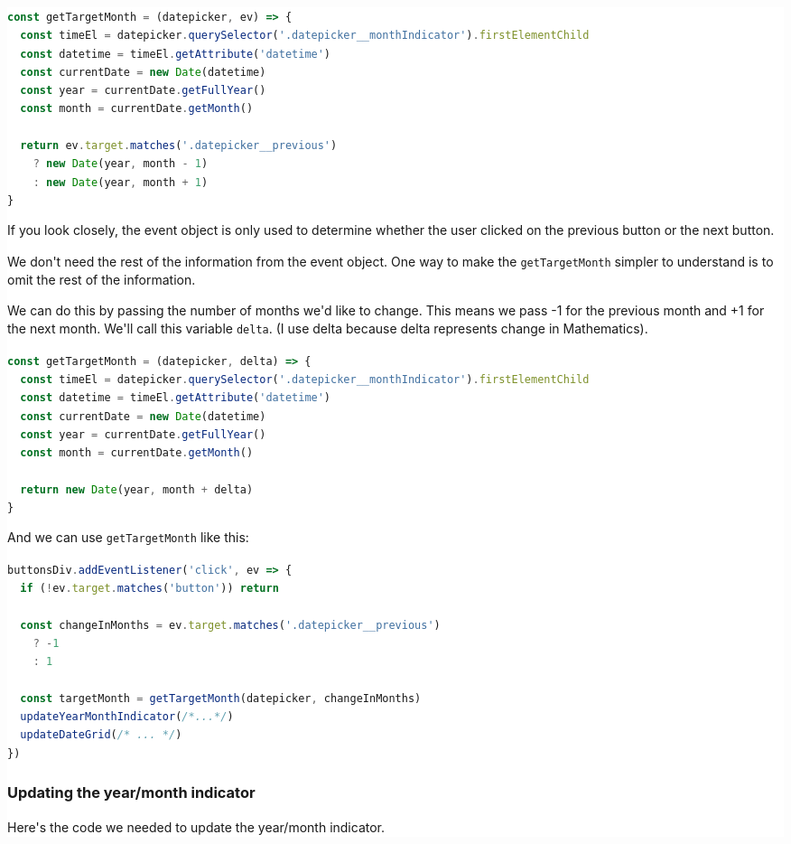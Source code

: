 ```js
const getTargetMonth = (datepicker, ev) => {
  const timeEl = datepicker.querySelector('.datepicker__monthIndicator').firstElementChild
  const datetime = timeEl.getAttribute('datetime')
  const currentDate = new Date(datetime)
  const year = currentDate.getFullYear()
  const month = currentDate.getMonth()

  return ev.target.matches('.datepicker__previous')
    ? new Date(year, month - 1)
    : new Date(year, month + 1)
}
```

If you look closely, the event object is only used to determine whether the user clicked on the previous button or the next button. 

We don't need the rest of the information from the event object. One way to make the `getTargetMonth` simpler to understand is to omit the rest of the information. 

We can do this by passing the number of months we'd like to change. This means we pass -1 for the previous month and +1 for the next month. We'll call this variable `delta`. (I use delta because delta represents change in Mathematics). 

```js
const getTargetMonth = (datepicker, delta) => {
  const timeEl = datepicker.querySelector('.datepicker__monthIndicator').firstElementChild
  const datetime = timeEl.getAttribute('datetime')
  const currentDate = new Date(datetime)
  const year = currentDate.getFullYear()
  const month = currentDate.getMonth()

  return new Date(year, month + delta)
}
```

And we can use `getTargetMonth` like this: 

```js
buttonsDiv.addEventListener('click', ev => {
  if (!ev.target.matches('button')) return

  const changeInMonths = ev.target.matches('.datepicker__previous')
    ? -1
    : 1

  const targetMonth = getTargetMonth(datepicker, changeInMonths)
  updateYearMonthIndicator(/*...*/)
  updateDateGrid(/* ... */)
})
```

### Updating the year/month indicator

Here's the code we needed to update the year/month indicator. 
